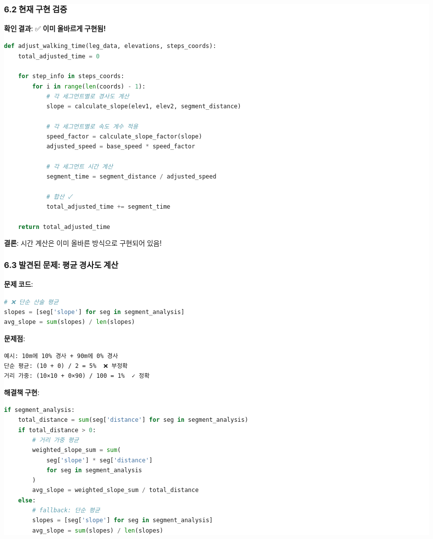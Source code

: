 ### 6.2 현재 구현 검증

**확인 결과**: ✅ **이미 올바르게 구현됨!**

```python
def adjust_walking_time(leg_data, elevations, steps_coords):
    total_adjusted_time = 0
    
    for step_info in steps_coords:
        for i in range(len(coords) - 1):
            # 각 세그먼트별로 경사도 계산
            slope = calculate_slope(elev1, elev2, segment_distance)
            
            # 각 세그먼트별로 속도 계수 적용
            speed_factor = calculate_slope_factor(slope)
            adjusted_speed = base_speed * speed_factor
            
            # 각 세그먼트 시간 계산
            segment_time = segment_distance / adjusted_speed
            
            # 합산 ✓
            total_adjusted_time += segment_time
    
    return total_adjusted_time
```

**결론**: 시간 계산은 이미 올바른 방식으로 구현되어 있음!

### 6.3 발견된 문제: 평균 경사도 계산

**문제 코드**:
```python
# ❌ 단순 산술 평균
slopes = [seg['slope'] for seg in segment_analysis]
avg_slope = sum(slopes) / len(slopes)
```

**문제점**:
```
예시: 10m에 10% 경사 + 90m에 0% 경사
단순 평균: (10 + 0) / 2 = 5%  ❌ 부정확
거리 가중: (10×10 + 0×90) / 100 = 1%  ✓ 정확
```

**해결책 구현**:
```python
if segment_analysis:
    total_distance = sum(seg['distance'] for seg in segment_analysis)
    if total_distance > 0:
        # 거리 가중 평균
        weighted_slope_sum = sum(
            seg['slope'] * seg['distance'] 
            for seg in segment_analysis
        )
        avg_slope = weighted_slope_sum / total_distance
    else:
        # fallback: 단순 평균
        slopes = [seg['slope'] for seg in segment_analysis]
        avg_slope = sum(slopes) / len(slopes)
```
